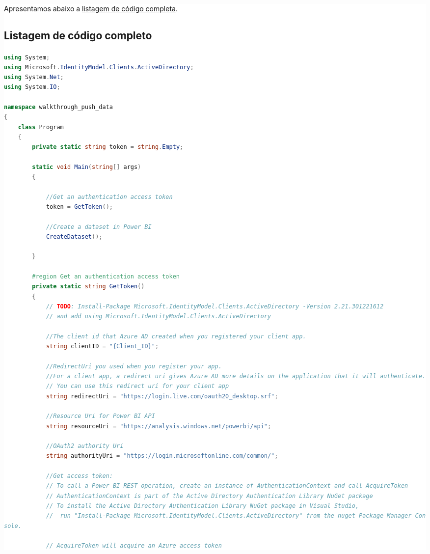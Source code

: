 Apresentamos abaixo a [listagem de código completa](#code).

<a name="code"/>

## <a name="complete-code-listing"></a>Listagem de código completo

```csharp
using System;
using Microsoft.IdentityModel.Clients.ActiveDirectory;
using System.Net;
using System.IO;

namespace walkthrough_push_data
{
    class Program
    {
        private static string token = string.Empty;

        static void Main(string[] args)
        {

            //Get an authentication access token
            token = GetToken();

            //Create a dataset in Power BI
            CreateDataset();

        }

        #region Get an authentication access token
        private static string GetToken()
        {
            // TODO: Install-Package Microsoft.IdentityModel.Clients.ActiveDirectory -Version 2.21.301221612
            // and add using Microsoft.IdentityModel.Clients.ActiveDirectory

            //The client id that Azure AD created when you registered your client app.
            string clientID = "{Client_ID}";

            //RedirectUri you used when you register your app.
            //For a client app, a redirect uri gives Azure AD more details on the application that it will authenticate.
            // You can use this redirect uri for your client app
            string redirectUri = "https://login.live.com/oauth20_desktop.srf";

            //Resource Uri for Power BI API
            string resourceUri = "https://analysis.windows.net/powerbi/api";

            //OAuth2 authority Uri
            string authorityUri = "https://login.microsoftonline.com/common/";

            //Get access token:
            // To call a Power BI REST operation, create an instance of AuthenticationContext and call AcquireToken
            // AuthenticationContext is part of the Active Directory Authentication Library NuGet package
            // To install the Active Directory Authentication Library NuGet package in Visual Studio,
            //  run "Install-Package Microsoft.IdentityModel.Clients.ActiveDirectory" from the nuget Package Manager Console.

            // AcquireToken will acquire an Azure access token
```